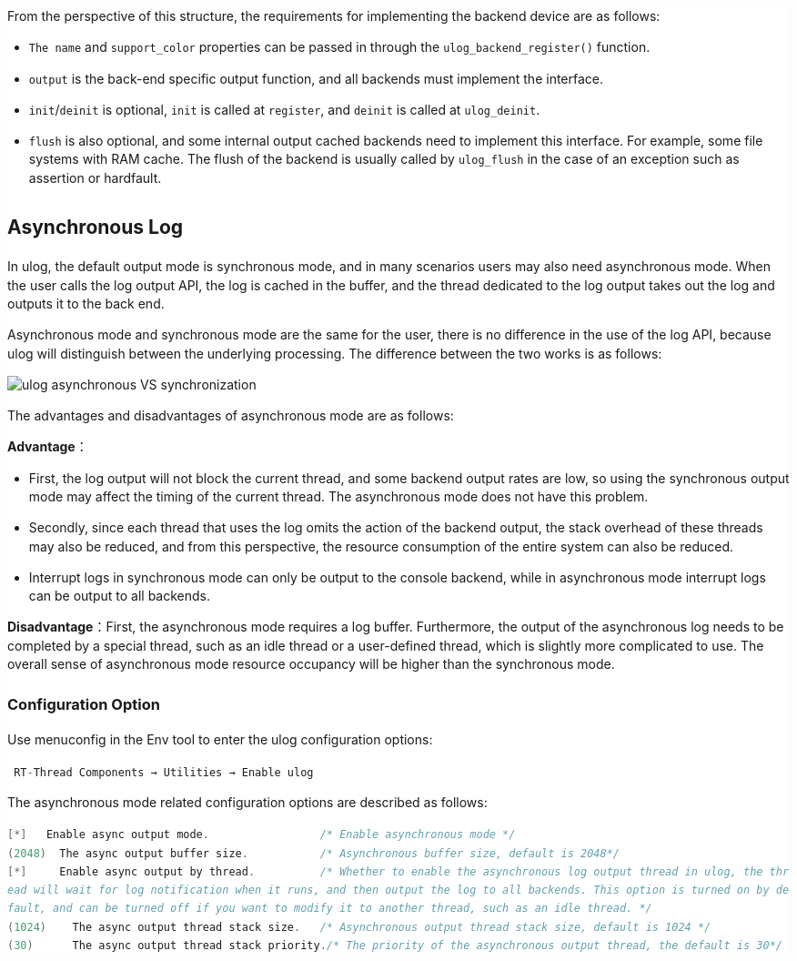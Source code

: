 From the perspective of this structure, the requirements for implementing the backend device are as follows:

* `The name` and `support_color` properties can be passed in through the `ulog_backend_register()` function.

* `output` is the back-end specific output function, and all backends must implement the interface.

* `init`/`deinit` is optional, `init` is called at `register`, and `deinit` is called at `ulog_deinit`.

* `flush` is also optional, and some internal output cached backends need to implement this interface. For example, some file systems with RAM cache. The flush of the backend is usually called by `ulog_flush` in the case of an exception such as assertion or hardfault.

## Asynchronous Log

In ulog, the default output mode is synchronous mode, and in many scenarios users may also need asynchronous mode. When the user calls the log output API, the log is cached in the buffer, and the thread dedicated to the log output takes out the log and outputs it to the back end.

Asynchronous mode and synchronous mode are the same for the user, there is no difference in the use of the log API, because ulog will distinguish between the underlying processing. The difference between the two works is as follows:

![ulog asynchronous VS synchronization](figures/ulog_async_vs_sync.png)

The advantages and disadvantages of asynchronous mode are as follows:

**Advantage**：

* First, the log output will not block the current thread, and some backend output rates are low, so using the synchronous output mode may affect the timing of the current thread. The asynchronous mode does not have this problem.

* Secondly, since each thread that uses the log omits the action of the backend output, the stack overhead of these threads may also be reduced, and from this perspective, the resource consumption of the entire system can also be reduced.

* Interrupt logs in synchronous mode can only be output to the console backend, while in asynchronous mode interrupt logs can be output to all backends.

**Disadvantage**：First, the asynchronous mode requires a log buffer. Furthermore, the output of the asynchronous log needs to be completed by a special thread, such as an idle thread or a user-defined thread, which is slightly more complicated to use. The overall sense of asynchronous mode resource occupancy will be higher than the synchronous mode.

### Configuration Option

Use menuconfig in the Env tool to enter the ulog configuration options:

```c
 RT-Thread Components → Utilities → Enable ulog
```

The asynchronous mode related configuration options are described as follows:

```c
[*]   Enable async output mode.                 /* Enable asynchronous mode */
(2048)  The async output buffer size.           /* Asynchronous buffer size, default is 2048*/
[*]     Enable async output by thread.          /* Whether to enable the asynchronous log output thread in ulog, the thread will wait for log notification when it runs, and then output the log to all backends. This option is turned on by default, and can be turned off if you want to modify it to another thread, such as an idle thread. */
(1024)    The async output thread stack size.   /* Asynchronous output thread stack size, default is 1024 */
(30)      The async output thread stack priority./* The priority of the asynchronous output thread, the default is 30*/
```
